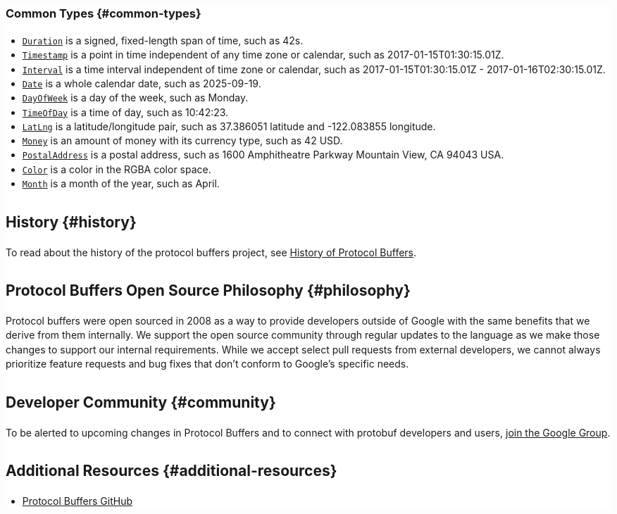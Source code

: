### Common Types {#common-types}

*   [`Duration`](https://github.com/protocolbuffers/protobuf/blob/master/src/google/protobuf/duration.proto)
    is a signed, fixed-length span of time, such as 42s.
*   [`Timestamp`](https://github.com/protocolbuffers/protobuf/blob/master/src/google/protobuf/timestamp.proto)
    is a point in time independent of any time zone or calendar, such as
    2017-01-15T01:30:15.01Z.
*   [`Interval`](https://github.com/googleapis/googleapis/blob/master/google/type/interval.proto)
    is a time interval independent of time zone or calendar, such as
    2017-01-15T01:30:15.01Z - 2017-01-16T02:30:15.01Z.
*   [`Date`](https://github.com/googleapis/googleapis/blob/master/google/type/date.proto)
    is a whole calendar date, such as 2025-09-19.
*   [`DayOfWeek`](https://github.com/googleapis/googleapis/blob/master/google/type/dayofweek.proto)
    is a day of the week, such as Monday.
*   [`TimeOfDay`](https://github.com/googleapis/googleapis/blob/master/google/type/timeofday.proto)
    is a time of day, such as 10:42:23.
*   [`LatLng`](https://github.com/googleapis/googleapis/blob/master/google/type/latlng.proto)
    is a latitude/longitude pair, such as 37.386051 latitude and -122.083855
    longitude.
*   [`Money`](https://github.com/googleapis/googleapis/blob/master/google/type/money.proto)
    is an amount of money with its currency type, such as 42 USD.
*   [`PostalAddress`](https://github.com/googleapis/googleapis/blob/master/google/type/postal_address.proto)
    is a postal address, such as 1600 Amphitheatre Parkway Mountain View, CA
    94043 USA.
*   [`Color`](https://github.com/googleapis/googleapis/blob/master/google/type/color.proto)
    is a color in the RGBA color space.
*   [`Month`](https://github.com/googleapis/googleapis/blob/master/google/type/month.proto)
    is a month of the year, such as April.

## History {#history}

To read about the history of the protocol buffers project, see
[History of Protocol Buffers](/docs/history).

## Protocol Buffers Open Source Philosophy {#philosophy}

Protocol buffers were open sourced in 2008 as a way to provide developers
outside of Google with the same benefits that we derive from them internally. We
support the open source community through regular updates to the language as we
make those changes to support our internal requirements. While we accept select
pull requests from external developers, we cannot always prioritize feature
requests and bug fixes that don’t conform to Google’s specific needs.

## Developer Community {#community}

To be alerted to upcoming changes in Protocol Buffers and to connect with
protobuf developers and users,
[join the Google Group](https://groups.google.com/g/protobuf).

## Additional Resources {#additional-resources}

*   [Protocol Buffers GitHub](https://github.com/protocolbuffers/protobuf/)
